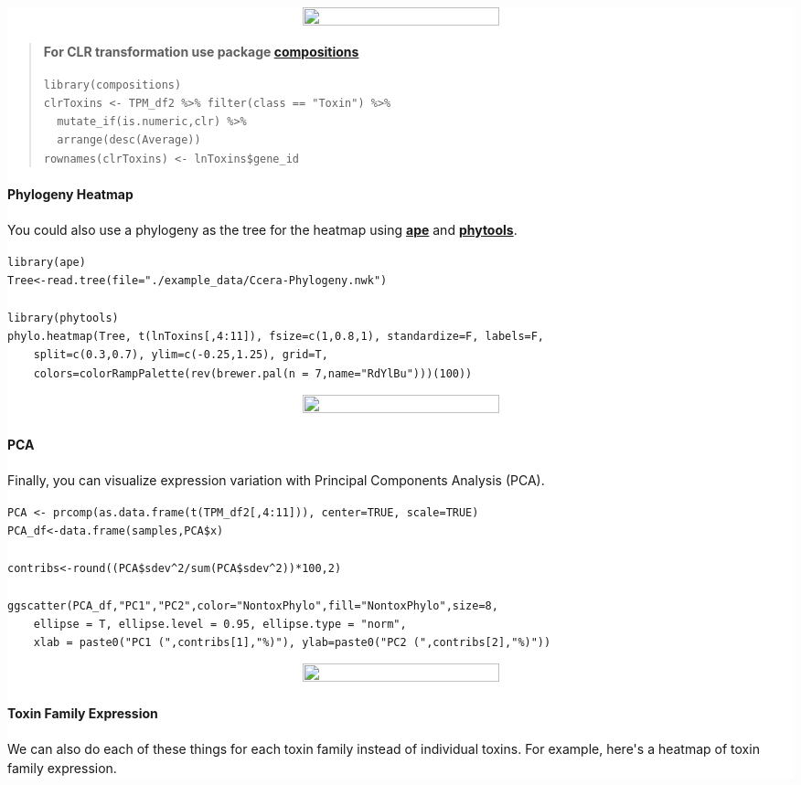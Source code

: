 <p align="center">
<img src="./figures/heatmap_toxins.png" style="width:50.0%;height:50.0%" />
</p>

> **For CLR transformation use package [compositions](http://www.stat.boogaart.de/compositions/)**
> ```
> library(compositions)
> clrToxins <- TPM_df2 %>% filter(class == "Toxin") %>% 
> 	mutate_if(is.numeric,clr) %>% 
> 	arrange(desc(Average))
> rownames(clrToxins) <- lnToxins$gene_id
> ```

#### Phylogeny Heatmap

You could also use a phylogeny as the tree for the heatmap using [**ape**](http://ape-package.ird.fr/) and [**phytools**](https://github.com/liamrevell/phytools).

```{r}
library(ape)
Tree<-read.tree(file="./example_data/Ccera-Phylogeny.nwk")

library(phytools)
phylo.heatmap(Tree, t(lnToxins[,4:11]), fsize=c(1,0.8,1), standardize=F, labels=F,
	split=c(0.3,0.7), ylim=c(-0.25,1.25), grid=T,
	colors=colorRampPalette(rev(brewer.pal(n = 7,name="RdYlBu")))(100))
```

<p align="center">
<img src="./figures/phyloheatmap_toxins.png" style="width:50.0%;height:50.0%" />
</p>

#### PCA
Finally, you can visualize expression variation with Principal Components Analysis (PCA).

```{r}
PCA <- prcomp(as.data.frame(t(TPM_df2[,4:11])), center=TRUE, scale=TRUE)
PCA_df<-data.frame(samples,PCA$x)

contribs<-round((PCA$sdev^2/sum(PCA$sdev^2))*100,2)

ggscatter(PCA_df,"PC1","PC2",color="NontoxPhylo",fill="NontoxPhylo",size=8,
	ellipse = T, ellipse.level = 0.95, ellipse.type = "norm",
	xlab = paste0("PC1 (",contribs[1],"%)"), ylab=paste0("PC2 (",contribs[2],"%)"))
```

<p align="center">
<img src="./figures/pca_toxins.png" style="width:50.0%;height:50.0%" />
</p>

#### Toxin Family Expression
We can also do each of these things for each toxin family instead of individual toxins. For example, here's a heatmap of toxin family expression.
